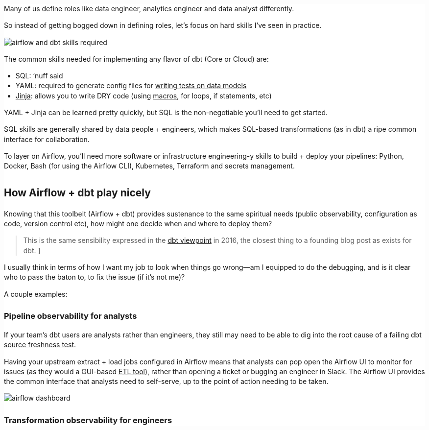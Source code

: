 Many of us define roles like [data engineer](https://www.getdbt.com/data-teams/hiring-data-engineer/), [analytics engineer](https://getdbt.com/what-is-analytics-engineering/) and data analyst differently.  

So instead of getting bogged down in defining roles, let’s focus on hard skills I’ve seen in practice.

![airflow and dbt skills required](/img/blog/airflow-dbt-skills.png "airflow and dbt skills required")

The common skills needed for implementing any flavor of dbt (Core or Cloud) are:

* SQL: ‘nuff said
* YAML: required to generate config files for [writing tests on data models](/docs/building-a-dbt-project/tests)
* [Jinja](/tutorial/using-jinja): allows you to write DRY code (using [macros](/docs/building-a-dbt-project/jinja-macros), for loops, if statements, etc)

YAML + Jinja can be learned pretty quickly, but SQL is the non-negotiable you’ll need to get started.

SQL skills are generally shared by data people + engineers, which makes SQL-based transformations (as in dbt) a ripe common interface for collaboration.

To layer on Airflow, you’ll need more software or infrastructure engineering-y skills to build + deploy your pipelines: Python, Docker, Bash (for using the Airflow CLI), Kubernetes, Terraform and secrets management.

## How Airflow + dbt play nicely 

Knowing that this toolbelt (Airflow + dbt) provides sustenance to the same spiritual needs (public observability, configuration as code, version control etc), how might one decide when and where to deploy them?

> This is the same sensibility expressed in the [dbt viewpoint](/docs/about/viewpoint) in 2016, the closest thing to a founding blog post as exists for dbt. ] 

I usually think in terms of how I want my job to look when things go wrong—am I equipped to do the debugging, and is it clear who to pass the baton to, to fix the issue (if it’s not me)?

A couple examples:

### Pipeline observability for analysts

If your team’s dbt users are analysts rather than engineers, they still may need to be able to dig into the root cause of a failing dbt [source freshness test](/docs/dbt-cloud/using-dbt-cloud/cloud-snapshotting-source-freshness). 

Having your upstream extract + load jobs configured in Airflow means that analysts can pop open the Airflow UI to monitor for issues (as they would a GUI-based [ETL tool](https://www.getdbt.com/analytics-engineering/etl-tools-a-love-letter/)), rather than opening a ticket or bugging an engineer in Slack. The Airflow UI provides the common interface that analysts need to self-serve, up to the point of action needing to be taken.

![airflow dashboard](/img/blog/airflow-dbt-dashboard.png "airflow dashboard")

### Transformation observability for engineers
